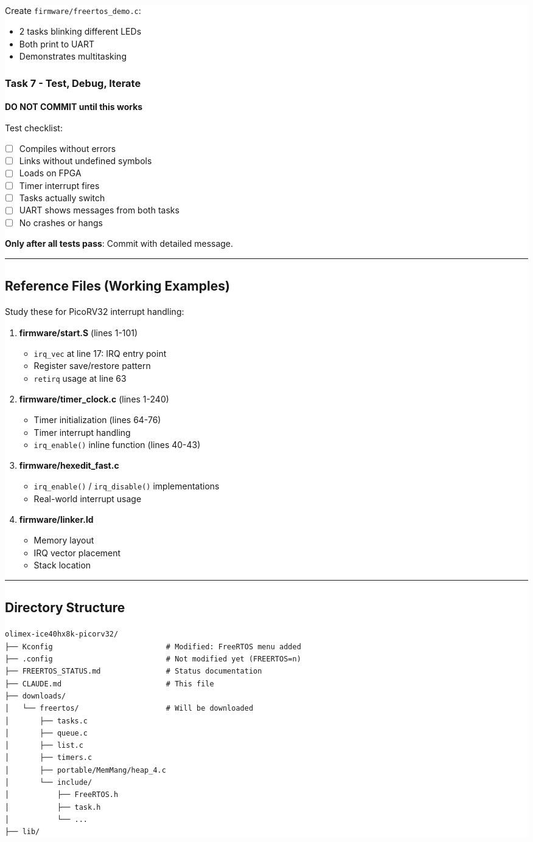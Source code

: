 Create `firmware/freertos_demo.c`:
- 2 tasks blinking different LEDs
- Both print to UART
- Demonstrates multitasking

### Task 7 - Test, Debug, Iterate
**DO NOT COMMIT until this works**

Test checklist:
- [ ] Compiles without errors
- [ ] Links without undefined symbols
- [ ] Loads on FPGA
- [ ] Timer interrupt fires
- [ ] Tasks actually switch
- [ ] UART shows messages from both tasks
- [ ] No crashes or hangs

**Only after all tests pass**: Commit with detailed message.

---

## Reference Files (Working Examples)

Study these for PicoRV32 interrupt handling:

1. **firmware/start.S** (lines 1-101)
   - `irq_vec` at line 17: IRQ entry point
   - Register save/restore pattern
   - `retirq` usage at line 63

2. **firmware/timer_clock.c** (lines 1-240)
   - Timer initialization (lines 64-76)
   - Timer interrupt handling
   - `irq_enable()` inline function (lines 40-43)

3. **firmware/hexedit_fast.c**
   - `irq_enable()` / `irq_disable()` implementations
   - Real-world interrupt usage

4. **firmware/linker.ld**
   - Memory layout
   - IRQ vector placement
   - Stack location

---

## Directory Structure

```
olimex-ice40hx8k-picorv32/
├── Kconfig                          # Modified: FreeRTOS menu added
├── .config                          # Not modified yet (FREERTOS=n)
├── FREERTOS_STATUS.md               # Status documentation
├── CLAUDE.md                        # This file
├── downloads/
│   └── freertos/                    # Will be downloaded
│       ├── tasks.c
│       ├── queue.c
│       ├── list.c
│       ├── timers.c
│       ├── portable/MemMang/heap_4.c
│       └── include/
│           ├── FreeRTOS.h
│           ├── task.h
│           └── ...
├── lib/
```